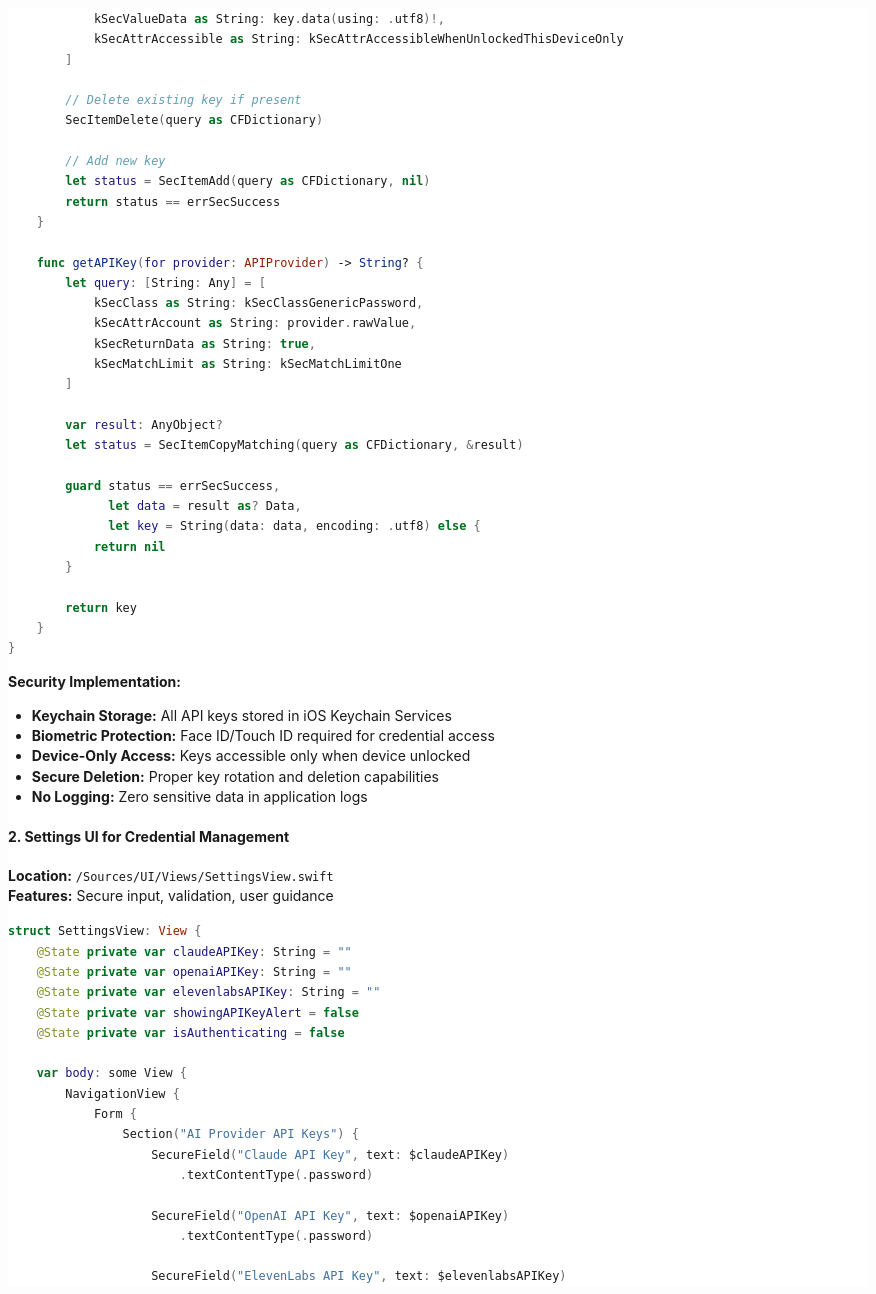 ```swift
            kSecValueData as String: key.data(using: .utf8)!,
            kSecAttrAccessible as String: kSecAttrAccessibleWhenUnlockedThisDeviceOnly
        ]
        
        // Delete existing key if present
        SecItemDelete(query as CFDictionary)
        
        // Add new key
        let status = SecItemAdd(query as CFDictionary, nil)
        return status == errSecSuccess
    }
    
    func getAPIKey(for provider: APIProvider) -> String? {
        let query: [String: Any] = [
            kSecClass as String: kSecClassGenericPassword,
            kSecAttrAccount as String: provider.rawValue,
            kSecReturnData as String: true,
            kSecMatchLimit as String: kSecMatchLimitOne
        ]
        
        var result: AnyObject?
        let status = SecItemCopyMatching(query as CFDictionary, &result)
        
        guard status == errSecSuccess,
              let data = result as? Data,
              let key = String(data: data, encoding: .utf8) else {
            return nil
        }
        
        return key
    }
}
```

**Security Implementation:**
- **Keychain Storage:** All API keys stored in iOS Keychain Services
- **Biometric Protection:** Face ID/Touch ID required for credential access
- **Device-Only Access:** Keys accessible only when device unlocked
- **Secure Deletion:** Proper key rotation and deletion capabilities
- **No Logging:** Zero sensitive data in application logs

#### 2. Settings UI for Credential Management
**Location:** `/Sources/UI/Views/SettingsView.swift`  
**Features:** Secure input, validation, user guidance  

```swift
struct SettingsView: View {
    @State private var claudeAPIKey: String = ""
    @State private var openaiAPIKey: String = ""
    @State private var elevenlabsAPIKey: String = ""
    @State private var showingAPIKeyAlert = false
    @State private var isAuthenticating = false
    
    var body: some View {
        NavigationView {
            Form {
                Section("AI Provider API Keys") {
                    SecureField("Claude API Key", text: $claudeAPIKey)
                        .textContentType(.password)
                    
                    SecureField("OpenAI API Key", text: $openaiAPIKey)
                        .textContentType(.password)
                    
                    SecureField("ElevenLabs API Key", text: $elevenlabsAPIKey)
```